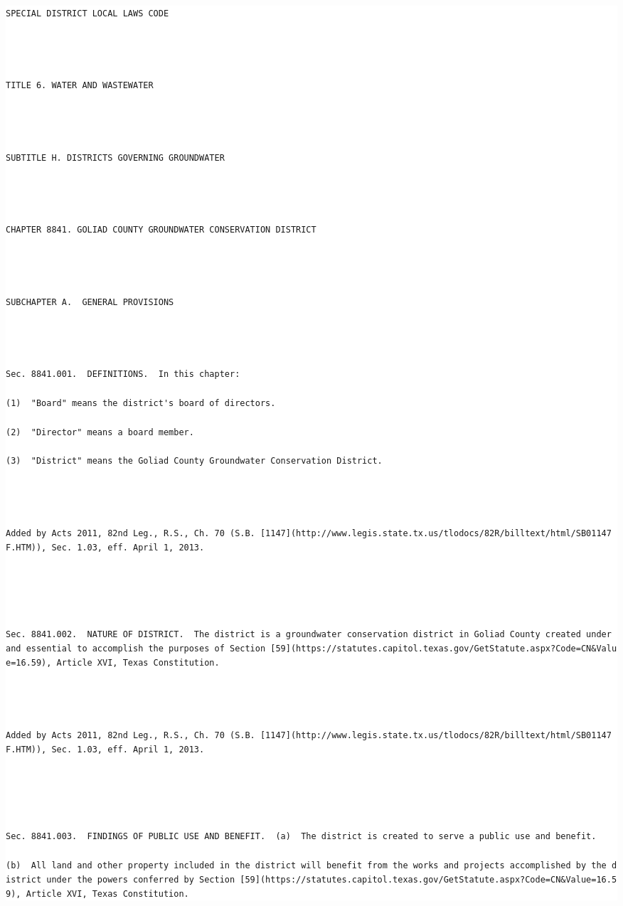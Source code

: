 ﻿
    
    
    	
    					
    
    
    SPECIAL DISTRICT LOCAL LAWS CODE
    
      
    
    
    TITLE 6. WATER AND WASTEWATER
    
      
    
    
    SUBTITLE H. DISTRICTS GOVERNING GROUNDWATER
    
      
    
    
    CHAPTER 8841. GOLIAD COUNTY GROUNDWATER CONSERVATION DISTRICT
    
      
    
    
    SUBCHAPTER A.  GENERAL PROVISIONS
    
      
    
    
    Sec. 8841.001.  DEFINITIONS.  In this chapter:
    
    (1)  "Board" means the district's board of directors.
    
    (2)  "Director" means a board member.
    
    (3)  "District" means the Goliad County Groundwater Conservation District.
    
    
    
    
    Added by Acts 2011, 82nd Leg., R.S., Ch. 70 (S.B. [1147](http://www.legis.state.tx.us/tlodocs/82R/billtext/html/SB01147F.HTM)), Sec. 1.03, eff. April 1, 2013.
    
    
    
    
    
    Sec. 8841.002.  NATURE OF DISTRICT.  The district is a groundwater conservation district in Goliad County created under and essential to accomplish the purposes of Section [59](https://statutes.capitol.texas.gov/GetStatute.aspx?Code=CN&Value=16.59), Article XVI, Texas Constitution.
    
    
    
    
    Added by Acts 2011, 82nd Leg., R.S., Ch. 70 (S.B. [1147](http://www.legis.state.tx.us/tlodocs/82R/billtext/html/SB01147F.HTM)), Sec. 1.03, eff. April 1, 2013.
    
    
    
    
    
    Sec. 8841.003.  FINDINGS OF PUBLIC USE AND BENEFIT.  (a)  The district is created to serve a public use and benefit.
    
    (b)  All land and other property included in the district will benefit from the works and projects accomplished by the district under the powers conferred by Section [59](https://statutes.capitol.texas.gov/GetStatute.aspx?Code=CN&Value=16.59), Article XVI, Texas Constitution.
    
    
    
    